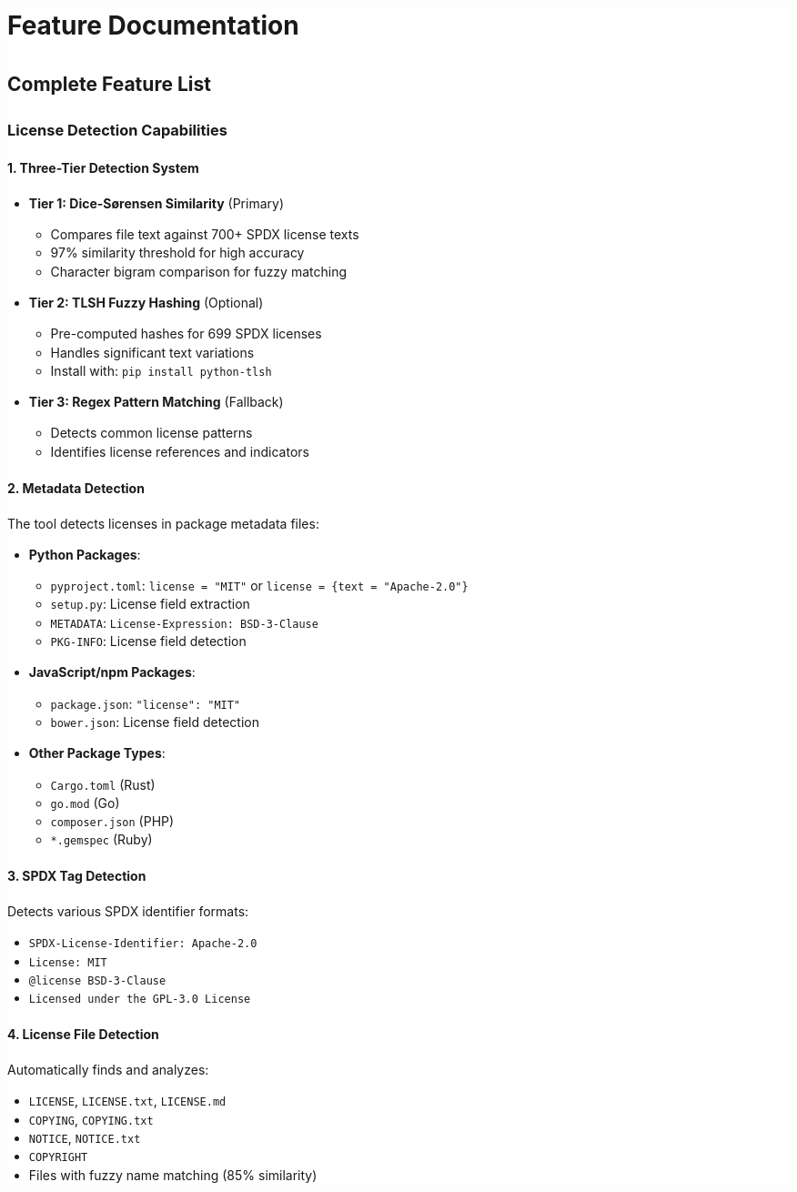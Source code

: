 # Feature Documentation

## Complete Feature List

### License Detection Capabilities

#### 1. Three-Tier Detection System
- **Tier 1: Dice-Sørensen Similarity** (Primary)
  - Compares file text against 700+ SPDX license texts
  - 97% similarity threshold for high accuracy
  - Character bigram comparison for fuzzy matching
  
- **Tier 2: TLSH Fuzzy Hashing** (Optional)
  - Pre-computed hashes for 699 SPDX licenses
  - Handles significant text variations
  - Install with: `pip install python-tlsh`
  
- **Tier 3: Regex Pattern Matching** (Fallback)
  - Detects common license patterns
  - Identifies license references and indicators

#### 2. Metadata Detection
The tool detects licenses in package metadata files:

- **Python Packages**:
  - `pyproject.toml`: `license = "MIT"` or `license = {text = "Apache-2.0"}`
  - `setup.py`: License field extraction
  - `METADATA`: `License-Expression: BSD-3-Clause`
  - `PKG-INFO`: License field detection

- **JavaScript/npm Packages**:
  - `package.json`: `"license": "MIT"`
  - `bower.json`: License field detection

- **Other Package Types**:
  - `Cargo.toml` (Rust)
  - `go.mod` (Go)
  - `composer.json` (PHP)
  - `*.gemspec` (Ruby)

#### 3. SPDX Tag Detection
Detects various SPDX identifier formats:
- `SPDX-License-Identifier: Apache-2.0`
- `License: MIT`
- `@license BSD-3-Clause`
- `Licensed under the GPL-3.0 License`

#### 4. License File Detection
Automatically finds and analyzes:
- `LICENSE`, `LICENSE.txt`, `LICENSE.md`
- `COPYING`, `COPYING.txt`
- `NOTICE`, `NOTICE.txt`
- `COPYRIGHT`
- Files with fuzzy name matching (85% similarity)
